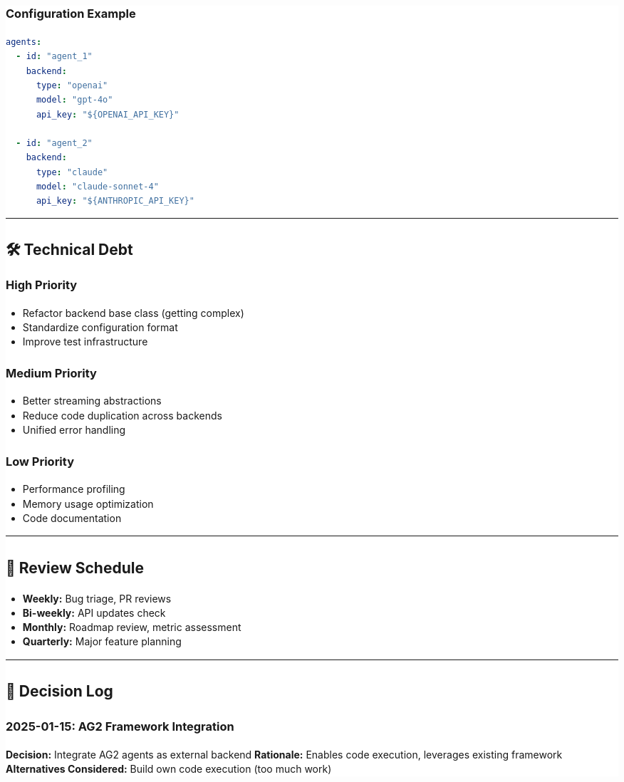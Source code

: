 ### Configuration Example

```yaml
agents:
  - id: "agent_1"
    backend:
      type: "openai"
      model: "gpt-4o"
      api_key: "${OPENAI_API_KEY}"

  - id: "agent_2"
    backend:
      type: "claude"
      model: "claude-sonnet-4"
      api_key: "${ANTHROPIC_API_KEY}"
```

---

## 🛠️ Technical Debt

### High Priority
- Refactor backend base class (getting complex)
- Standardize configuration format
- Improve test infrastructure

### Medium Priority
- Better streaming abstractions
- Reduce code duplication across backends
- Unified error handling

### Low Priority
- Performance profiling
- Memory usage optimization
- Code documentation

---

## 🔄 Review Schedule

- **Weekly:** Bug triage, PR reviews
- **Bi-weekly:** API updates check
- **Monthly:** Roadmap review, metric assessment
- **Quarterly:** Major feature planning

---

## 📝 Decision Log

### 2025-01-15: AG2 Framework Integration
**Decision:** Integrate AG2 agents as external backend
**Rationale:** Enables code execution, leverages existing framework
**Alternatives Considered:** Build own code execution (too much work)
